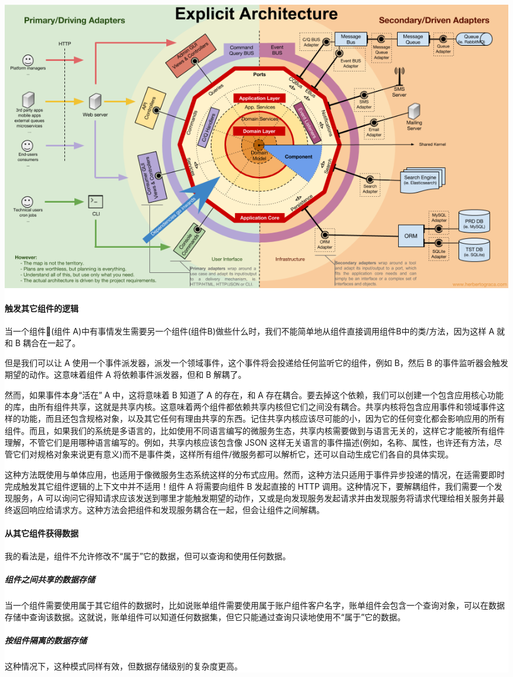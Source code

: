 ![](images/17/explicit-architecture-full.png)

#### 触发其它组件的逻辑

当一个组件(组件 A)中有事情发生需要另一个组件(组件B)做些什么时，我们不能简单地从组件直接调用组件B中的类/方法，因为这样 A 就和 B 耦合在一起了。　

但是我们可以让 A 使用一个事件派发器，派发一个领域事件，这个事件将会投递给任何监听它的组件，例如 B，然后 B 的事件监听器会触发期望的动作。这意味着组件 A 将依赖事件派发器，但和 B 解耦了。

然而，如果事件本身“活在” A 中，这将意味着 B 知道了 A 的存在，和 A 存在耦合。要去掉这个依赖，我们可以创建一个包含应用核心功能的库，由所有组件共享，这就是共享内核。这意味着两个组件都依赖共享内核但它们之间没有耦合。共享内核将包含应用事件和领域事件这样的功能，而且还包含规格对象，以及其它任何有理由共享的东西。记住共享内核应该尽可能的小，因为它的任何变化都会影响应用的所有组件。而且，如果我们的系统是多语言的，比如使用不同语言编写的微服务生态，共享内核需要做到与语言无关的，这样它才能被所有组件理解，不管它们是用哪种语言编写的。例如，共享内核应该包含像 JSON 这样无关语言的事件描述(例如，名称、属性，也许还有方法，尽管它们对规格对象来说更有意义)而不是事件类，这样所有组件/微服务都可以解析它，还可以自动生成它们各自的具体实现。

这种方法既使用与单体应用，也适用于像微服务生态系统这样的分布式应用。然而，这种方法只适用于事件异步投递的情况，在适需要即时完成触发其它组件逻辑的上下文中并不适用！组件 A 将需要向组件 B 发起直接的 HTTP 调用。这种情况下，要解耦组件，我们需要一个发现服务，A 可以询问它得知请求应该发送到哪里才能触发期望的动作，又或是向发现服务发起请求并由发现服务将请求代理给相关服务并最终返回响应给请求方。这种方法会把组件和发现服务耦合在一起，但会让组件之间解耦。

#### 从其它组件获得数据

我的看法是，组件不允许修改不“属于”它的数据，但可以查询和使用任何数据。

##### 组件之间共享的数据存储

当一个组件需要使用属于其它组件的数据时，比如说账单组件需要使用属于账户组件客户名字，账单组件会包含一个查询对象，可以在数据存储中查询该数据。这就说，账单组件可以知道任何数据集，但它只能通过查询只读地使用不“属于”它的数据。　

##### 按组件隔离的数据存储

这种情况下，这种模式同样有效，但数据存储级别的复杂度更高。
